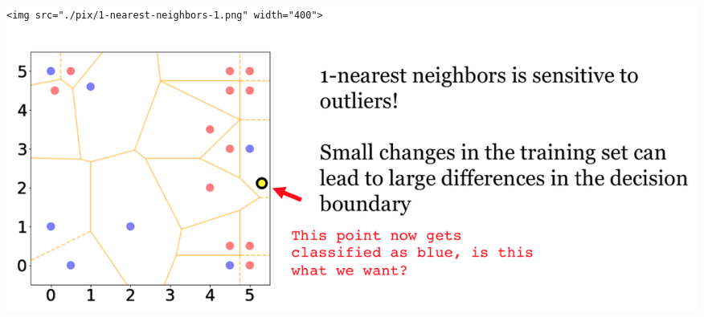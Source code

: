 	<img src="./pix/1-nearest-neighbors-1.png" width="400">
</p>

![1-nearest-neighbors-3](./pix/1-nearest-neighbors-3.png)
